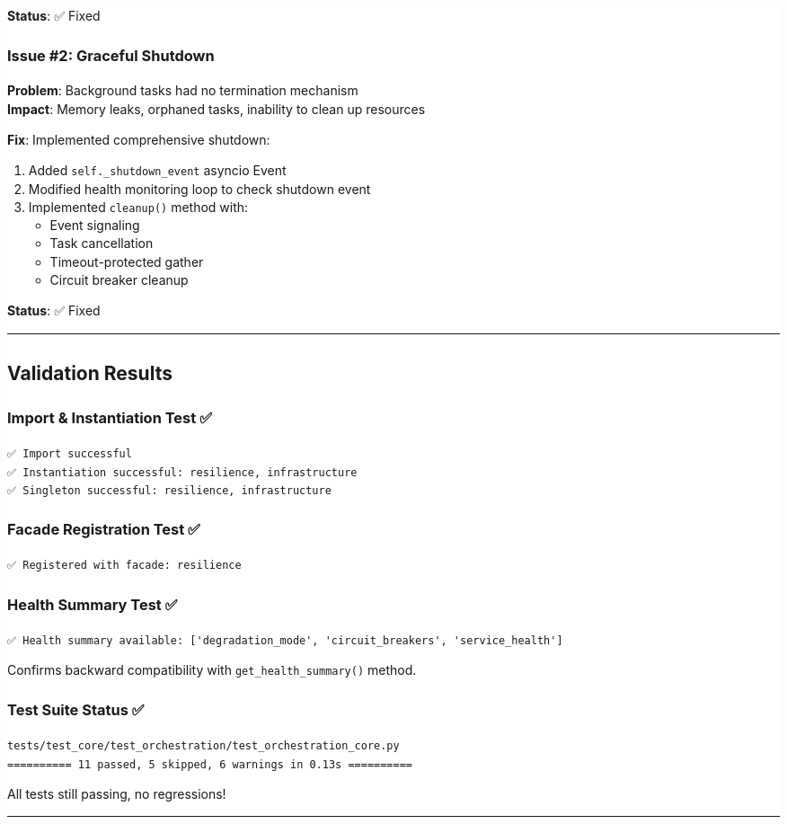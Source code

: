 **Status**: ✅ Fixed

### Issue #2: Graceful Shutdown

**Problem**: Background tasks had no termination mechanism  
**Impact**: Memory leaks, orphaned tasks, inability to clean up resources

**Fix**: Implemented comprehensive shutdown:

1. Added `self._shutdown_event` asyncio Event
2. Modified health monitoring loop to check shutdown event
3. Implemented `cleanup()` method with:
   - Event signaling
   - Task cancellation
   - Timeout-protected gather
   - Circuit breaker cleanup

**Status**: ✅ Fixed

---

## Validation Results

### Import & Instantiation Test ✅

```
✅ Import successful
✅ Instantiation successful: resilience, infrastructure
✅ Singleton successful: resilience, infrastructure
```

### Facade Registration Test ✅

```
✅ Registered with facade: resilience
```

### Health Summary Test ✅

```
✅ Health summary available: ['degradation_mode', 'circuit_breakers', 'service_health']
```

Confirms backward compatibility with `get_health_summary()` method.

### Test Suite Status ✅

```
tests/test_core/test_orchestration/test_orchestration_core.py
========== 11 passed, 5 skipped, 6 warnings in 0.13s ==========
```

All tests still passing, no regressions!

---
